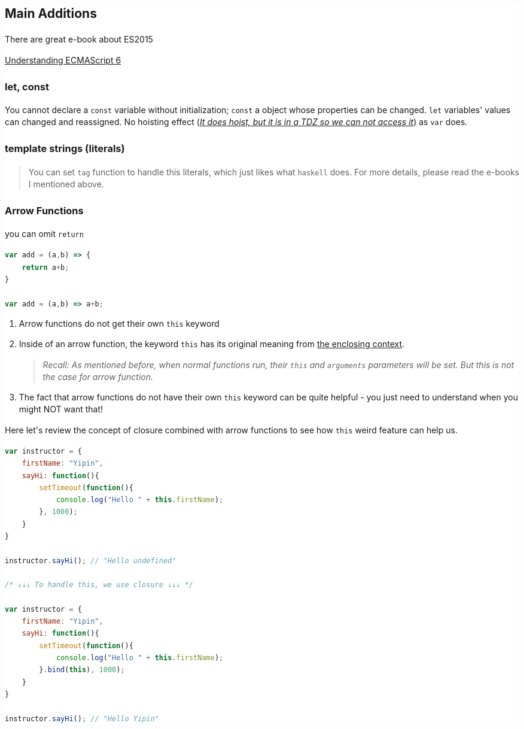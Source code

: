 ## Main Additions

There are great e-book about ES2015

[Understanding ECMAScript 6](https://github.com/nzakas/understandinges6)

### let, const

You cannot declare a `const` variable without initialization; `const` a object whose properties can be changed. `let` variables' values can changed and reassigned. No hoisting effect (*<u>It does hoist, but it is in a TDZ so we can not access it</u>*) as `var` does. 

### template strings (literals)

> You can set `tag` function to handle this literals, which just likes what `haskell` does. For  more details, please read the e-books I mentioned above.

### Arrow Functions

you can omit `return`

```javascript
var add = (a,b) => {
    return a+b;
}

var add = (a,b) => a+b;
```

1. Arrow functions do not get their own `this` keyword

2. Inside of an arrow function, the keyword `this` has its original meaning from <u>the enclosing context</u>. 

   > *Recall: As mentioned before, when normal functions run, their `this` and `arguments` parameters will be set. But this is not the case for arrow function.*

3. The fact that arrow functions do not have their own `this` keyword can be quite helpful - you just need to understand when you might NOT want that!

Here let's review the concept of closure combined with arrow functions to see how `this` weird feature can help us.

```javascript
var instructor = {
    firstName: "Yipin",
    sayHi: function(){
        setTimeout(function(){
            console.log("Hello " + this.firstName);
        }, 1000);
    }
}

instructor.sayHi(); // "Hello undefined"

/* ↓↓↓ To handle this, we use closure ↓↓↓ */

var instructor = {
    firstName: "Yipin",
    sayHi: function(){
        setTimeout(function(){
            console.log("Hello " + this.firstName);
        }.bind(this), 1000);
    }
}

instructor.sayHi(); // "Hello Yipin"

```